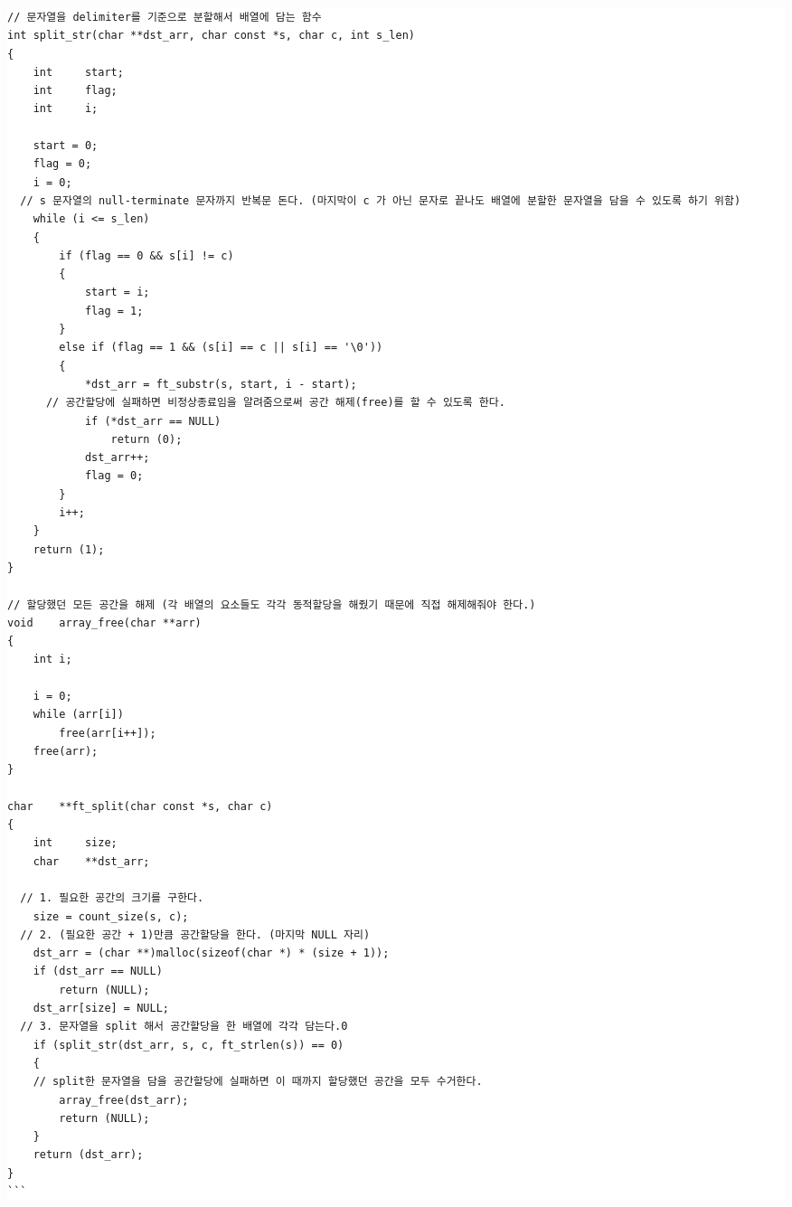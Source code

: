     // 문자열을 delimiter를 기준으로 분할해서 배열에 담는 함수
    int	split_str(char **dst_arr, char const *s, char c, int s_len)
    {
    	int		start;
    	int		flag;
    	int		i;
    
    	start = 0;
    	flag = 0;
    	i = 0;
      // s 문자열의 null-terminate 문자까지 반복문 돈다. (마지막이 c 가 아닌 문자로 끝나도 배열에 분할한 문자열을 담을 수 있도록 하기 위함)
    	while (i <= s_len)
    	{
    		if (flag == 0 && s[i] != c)
    		{
    			start = i;
    			flag = 1;
    		}
    		else if (flag == 1 && (s[i] == c || s[i] == '\0'))
    		{
    			*dst_arr = ft_substr(s, start, i - start);
          // 공간할당에 실패하면 비정상종료임을 알려줌으로써 공간 해제(free)를 할 수 있도록 한다.
    			if (*dst_arr == NULL)
    				return (0);
    			dst_arr++;
    			flag = 0;
    		}
    		i++;
    	}
    	return (1);
    }
    
    // 할당했던 모든 공간을 해제 (각 배열의 요소들도 각각 동적할당을 해줬기 때문에 직접 해제해줘야 한다.)
    void	array_free(char **arr)
    {
    	int	i;
    
    	i = 0;
    	while (arr[i])
    		free(arr[i++]);
    	free(arr);
    }
    
    char	**ft_split(char const *s, char c)
    {
    	int		size;
    	char	**dst_arr;
    
      // 1. 필요한 공간의 크기를 구한다.
    	size = count_size(s, c);
      // 2. (필요한 공간 + 1)만큼 공간할당을 한다. (마지막 NULL 자리)
    	dst_arr = (char **)malloc(sizeof(char *) * (size + 1));
    	if (dst_arr == NULL)
    		return (NULL);
    	dst_arr[size] = NULL;
      // 3. 문자열을 split 해서 공간할당을 한 배열에 각각 담는다.0
    	if (split_str(dst_arr, s, c, ft_strlen(s)) == 0)
    	{
        // split한 문자열을 담을 공간할당에 실패하면 이 때까지 할당했던 공간을 모두 수거한다.
    		array_free(dst_arr);
    		return (NULL);
    	}
    	return (dst_arr);
    }
    ```
